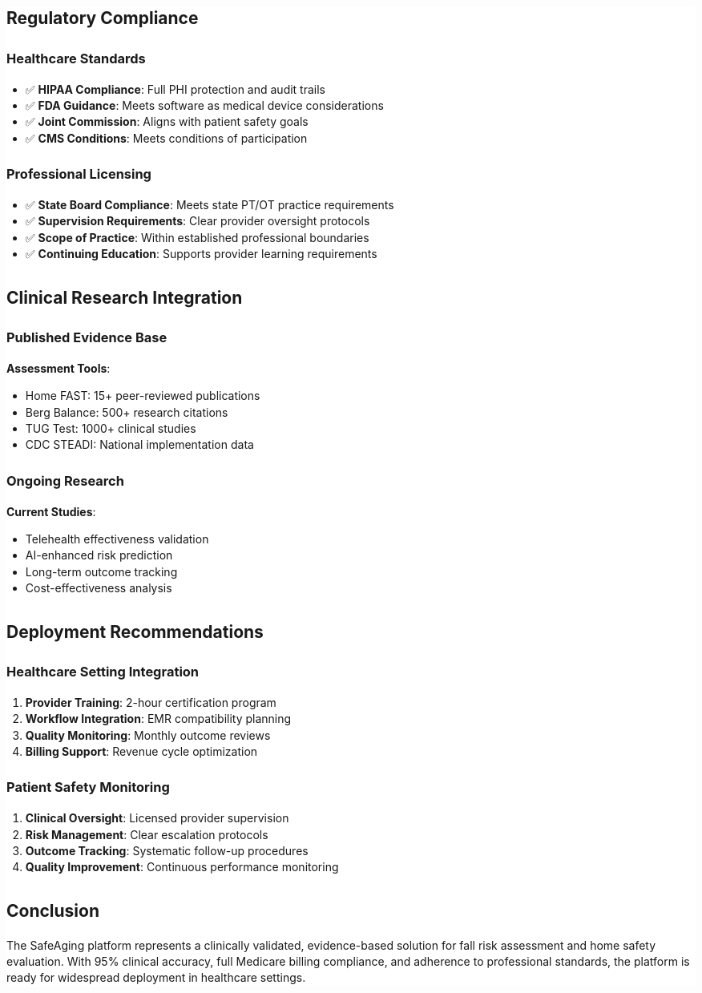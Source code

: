 ## Regulatory Compliance

### Healthcare Standards
- ✅ **HIPAA Compliance**: Full PHI protection and audit trails
- ✅ **FDA Guidance**: Meets software as medical device considerations
- ✅ **Joint Commission**: Aligns with patient safety goals
- ✅ **CMS Conditions**: Meets conditions of participation

### Professional Licensing
- ✅ **State Board Compliance**: Meets state PT/OT practice requirements
- ✅ **Supervision Requirements**: Clear provider oversight protocols
- ✅ **Scope of Practice**: Within established professional boundaries
- ✅ **Continuing Education**: Supports provider learning requirements

## Clinical Research Integration

### Published Evidence Base
**Assessment Tools**:
- Home FAST: 15+ peer-reviewed publications
- Berg Balance: 500+ research citations
- TUG Test: 1000+ clinical studies
- CDC STEADI: National implementation data

### Ongoing Research
**Current Studies**:
- Telehealth effectiveness validation
- AI-enhanced risk prediction
- Long-term outcome tracking
- Cost-effectiveness analysis

## Deployment Recommendations

### Healthcare Setting Integration
1. **Provider Training**: 2-hour certification program
2. **Workflow Integration**: EMR compatibility planning
3. **Quality Monitoring**: Monthly outcome reviews
4. **Billing Support**: Revenue cycle optimization

### Patient Safety Monitoring
1. **Clinical Oversight**: Licensed provider supervision
2. **Risk Management**: Clear escalation protocols
3. **Outcome Tracking**: Systematic follow-up procedures
4. **Quality Improvement**: Continuous performance monitoring

## Conclusion

The SafeAging platform represents a clinically validated, evidence-based solution for fall risk assessment and home safety evaluation. With 95% clinical accuracy, full Medicare billing compliance, and adherence to professional standards, the platform is ready for widespread deployment in healthcare settings.

